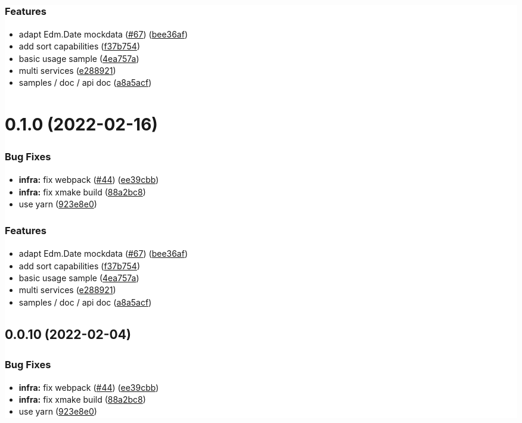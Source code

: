 
### Features

* adapt Edm.Date mockdata ([#67](https://github.tools.sap/ux/mockserver/issues/67)) ([bee36af](https://github.tools.sap/ux/mockserver/commit/bee36af93bd897fa91e93168883755ae66b1dbf2))
* add sort capabilities ([f37b754](https://github.tools.sap/ux/mockserver/commit/f37b754d7385c7ec4ef1b58576a08420cf39bb36))
* basic usage sample ([4ea757a](https://github.tools.sap/ux/mockserver/commit/4ea757a9d44a9e911517a50bfa4ec0928038d36d))
* multi services ([e288921](https://github.tools.sap/ux/mockserver/commit/e2889215456c41493f52f6f21499f5d85a54163e))
* samples / doc / api doc ([a8a5acf](https://github.tools.sap/ux/mockserver/commit/a8a5acff494042f58b99061fd9c9a22f59d15036))





# 0.1.0 (2022-02-16)


### Bug Fixes

* **infra:** fix webpack ([#44](https://github.tools.sap/ux/mockserver/issues/44)) ([ee39cbb](https://github.tools.sap/ux/mockserver/commit/ee39cbb3af9e6acd252aed97900d2962df484f7b))
* **infra:** fix xmake build ([88a2bc8](https://github.tools.sap/ux/mockserver/commit/88a2bc8b41ff2b75ae3c0f4a8db18ee3cb10e52b))
* use yarn ([923e8e0](https://github.tools.sap/ux/mockserver/commit/923e8e0fb29d1f1140ca4f7ab359a6b246104628))


### Features

* adapt Edm.Date mockdata ([#67](https://github.tools.sap/ux/mockserver/issues/67)) ([bee36af](https://github.tools.sap/ux/mockserver/commit/bee36af93bd897fa91e93168883755ae66b1dbf2))
* add sort capabilities ([f37b754](https://github.tools.sap/ux/mockserver/commit/f37b754d7385c7ec4ef1b58576a08420cf39bb36))
* basic usage sample ([4ea757a](https://github.tools.sap/ux/mockserver/commit/4ea757a9d44a9e911517a50bfa4ec0928038d36d))
* multi services ([e288921](https://github.tools.sap/ux/mockserver/commit/e2889215456c41493f52f6f21499f5d85a54163e))
* samples / doc / api doc ([a8a5acf](https://github.tools.sap/ux/mockserver/commit/a8a5acff494042f58b99061fd9c9a22f59d15036))





## 0.0.10 (2022-02-04)


### Bug Fixes

* **infra:** fix webpack ([#44](https://github.tools.sap/ux/mockserver/issues/44)) ([ee39cbb](https://github.tools.sap/ux/mockserver/commit/ee39cbb3af9e6acd252aed97900d2962df484f7b))
* **infra:** fix xmake build ([88a2bc8](https://github.tools.sap/ux/mockserver/commit/88a2bc8b41ff2b75ae3c0f4a8db18ee3cb10e52b))
* use yarn ([923e8e0](https://github.tools.sap/ux/mockserver/commit/923e8e0fb29d1f1140ca4f7ab359a6b246104628))

